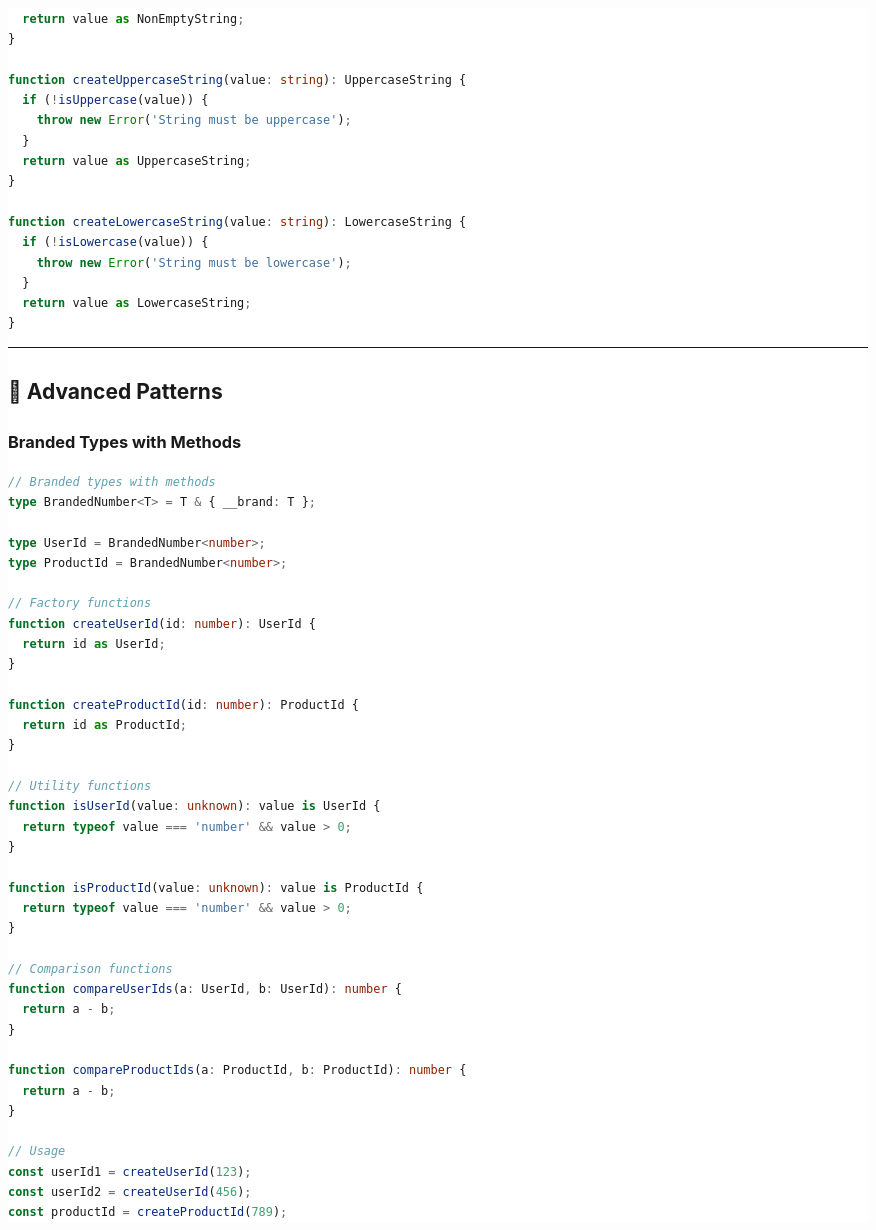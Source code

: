 ```typescript
  return value as NonEmptyString;
}

function createUppercaseString(value: string): UppercaseString {
  if (!isUppercase(value)) {
    throw new Error('String must be uppercase');
  }
  return value as UppercaseString;
}

function createLowercaseString(value: string): LowercaseString {
  if (!isLowercase(value)) {
    throw new Error('String must be lowercase');
  }
  return value as LowercaseString;
}
```

---

## 🚀 **Advanced Patterns**

### **Branded Types with Methods**

```typescript
// Branded types with methods
type BrandedNumber<T> = T & { __brand: T };

type UserId = BrandedNumber<number>;
type ProductId = BrandedNumber<number>;

// Factory functions
function createUserId(id: number): UserId {
  return id as UserId;
}

function createProductId(id: number): ProductId {
  return id as ProductId;
}

// Utility functions
function isUserId(value: unknown): value is UserId {
  return typeof value === 'number' && value > 0;
}

function isProductId(value: unknown): value is ProductId {
  return typeof value === 'number' && value > 0;
}

// Comparison functions
function compareUserIds(a: UserId, b: UserId): number {
  return a - b;
}

function compareProductIds(a: ProductId, b: ProductId): number {
  return a - b;
}

// Usage
const userId1 = createUserId(123);
const userId2 = createUserId(456);
const productId = createProductId(789);

```